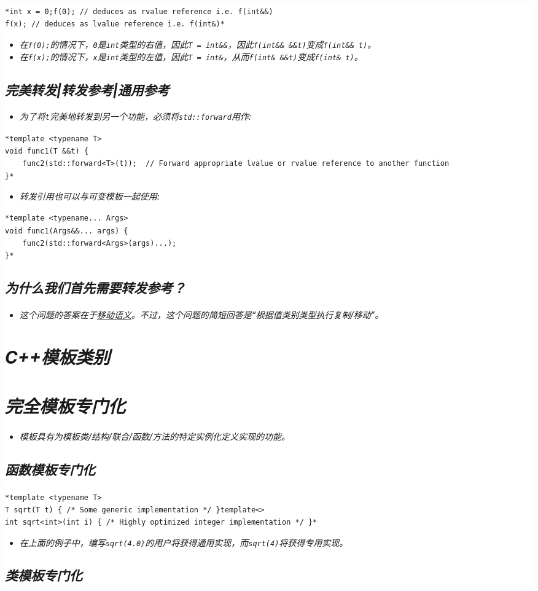 ```
*int x = 0;f(0); // deduces as rvalue reference i.e. f(int&&)
f(x); // deduces as lvalue reference i.e. f(int&)*
```

*   *在`f(0);`的情况下，`0`是`int`类型的右值，因此`T = int&&`，因此`f(int&& &&t)`变成`f(int&& t)`。*
*   *在`f(x);`的情况下，`x`是`int`类型的左值，因此`T = int&`，从而`f(int& &&t)`变成`f(int& t)`。*

## *完美转发|转发参考|通用参考*

*   *为了将`t`完美地转发到另一个功能，必须将`std::forward`用作:*

```
*template <typename T>
void func1(T &&t) {
    func2(std::forward<T>(t));  // Forward appropriate lvalue or rvalue reference to another function
}*
```

*   *转发引用也可以与可变模板一起使用:*

```
*template <typename... Args>
void func1(Args&&... args) {
    func2(std::forward<Args>(args)...);
}*
```

## *为什么我们首先需要转发参考？*

*   *这个问题的答案在于[移动语义](http://www.vishalchovatiya.com/move-constructor-assignment-operator-with-shared-ptr/)。不过，这个问题的简短回答是“根据值类别类型执行复制/移动”。*

# *C++模板类别*

# *完全模板专门化*

*   *模板具有为模板类/结构/联合/函数/方法的特定实例化定义实现的功能。*

## *函数模板专门化*

```
*template <typename T>
T sqrt(T t) { /* Some generic implementation */ }template<>
int sqrt<int>(int i) { /* Highly optimized integer implementation */ }*
```

*   *在上面的例子中，编写`sqrt(4.0)`的用户将获得通用实现，而`sqrt(4)`将获得专用实现。*

## *类模板专门化*
